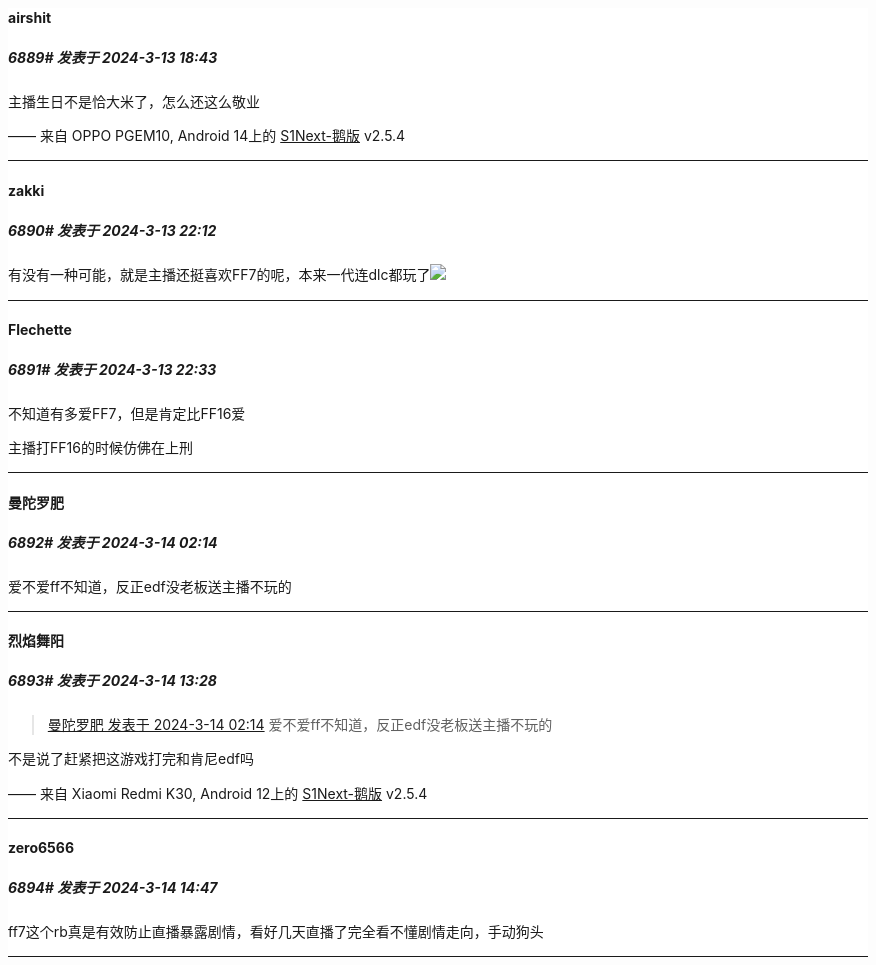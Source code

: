 ####  airshit  
##### 6889#       发表于 2024-3-13 18:43

主播生日不是恰大米了，怎么还这么敬业

—— 来自 OPPO PGEM10, Android 14上的 [S1Next-鹅版](https://github.com/ykrank/S1-Next/releases) v2.5.4


*****

####  zakki  
##### 6890#       发表于 2024-3-13 22:12

有没有一种可能，就是主播还挺喜欢FF7的呢，本来一代连dlc都玩了<img src="https://static.saraba1st.com/image/smiley/face2017/067.png" referrerpolicy="no-referrer">


*****

####  Flechette  
##### 6891#       发表于 2024-3-13 22:33

不知道有多爱FF7，但是肯定比FF16爱

主播打FF16的时候仿佛在上刑


*****

####  曼陀罗肥  
##### 6892#       发表于 2024-3-14 02:14

爱不爱ff不知道，反正edf没老板送主播不玩的


*****

####  烈焰舞阳  
##### 6893#       发表于 2024-3-14 13:28

<blockquote><a href="httphttps://bbs.saraba1st.com/2b/forum.php?mod=redirect&amp;goto=findpost&amp;pid=64247049&amp;ptid=2094432" target="_blank">曼陀罗肥 发表于 2024-3-14 02:14</a>
爱不爱ff不知道，反正edf没老板送主播不玩的</blockquote>
不是说了赶紧把这游戏打完和肯尼edf吗

—— 来自 Xiaomi Redmi K30, Android 12上的 [S1Next-鹅版](https://github.com/ykrank/S1-Next/releases) v2.5.4


*****

####  zero6566  
##### 6894#       发表于 2024-3-14 14:47

ff7这个rb真是有效防止直播暴露剧情，看好几天直播了完全看不懂剧情走向，手动狗头


*****
